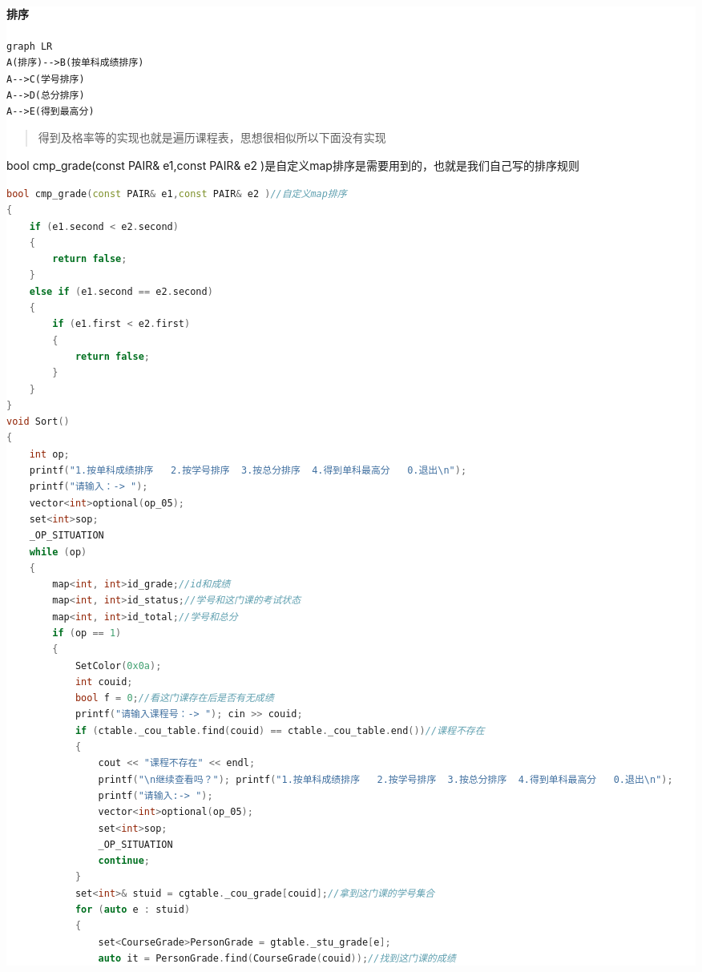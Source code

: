 

#### 排序



```mermaid
graph LR
A(排序)-->B(按单科成绩排序)
A-->C(学号排序)
A-->D(总分排序)
A-->E(得到最高分)
```

> 得到及格率等的实现也就是遍历课程表，思想很相似所以下面没有实现

bool cmp_grade(const PAIR& e1,const PAIR& e2 )是自定义map排序是需要用到的，也就是我们自己写的排序规则

```c++
bool cmp_grade(const PAIR& e1,const PAIR& e2 )//自定义map排序
{
	if (e1.second < e2.second)
	{
		return false;
	}
	else if (e1.second == e2.second)
	{
		if (e1.first < e2.first)
		{
			return false;
		}
	}
}
void Sort()
{
	int op;
	printf("1.按单科成绩排序   2.按学号排序  3.按总分排序  4.得到单科最高分   0.退出\n");
	printf("请输入：-> "); 
	vector<int>optional(op_05);
	set<int>sop;
	_OP_SITUATION
	while (op)
	{
		map<int, int>id_grade;//id和成绩
		map<int, int>id_status;//学号和这门课的考试状态
		map<int, int>id_total;//学号和总分
		if (op == 1)
		{
			SetColor(0x0a);
			int couid;
			bool f = 0;//看这门课存在后是否有无成绩
			printf("请输入课程号：-> "); cin >> couid;
			if (ctable._cou_table.find(couid) == ctable._cou_table.end())//课程不存在
			{
				cout << "课程不存在" << endl;
				printf("\n继续查看吗？"); printf("1.按单科成绩排序   2.按学号排序  3.按总分排序  4.得到单科最高分   0.退出\n");
				printf("请输入:-> "); 
				vector<int>optional(op_05);
				set<int>sop;
				_OP_SITUATION
				continue;
			}
			set<int>& stuid = cgtable._cou_grade[couid];//拿到这门课的学号集合	
			for (auto e : stuid)
			{
				set<CourseGrade>PersonGrade = gtable._stu_grade[e];
				auto it = PersonGrade.find(CourseGrade(couid));//找到这门课的成绩
```